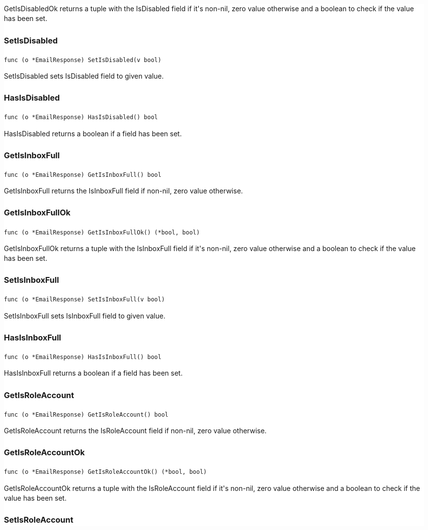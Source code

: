 GetIsDisabledOk returns a tuple with the IsDisabled field if it's non-nil, zero value otherwise
and a boolean to check if the value has been set.

### SetIsDisabled

`func (o *EmailResponse) SetIsDisabled(v bool)`

SetIsDisabled sets IsDisabled field to given value.

### HasIsDisabled

`func (o *EmailResponse) HasIsDisabled() bool`

HasIsDisabled returns a boolean if a field has been set.

### GetIsInboxFull

`func (o *EmailResponse) GetIsInboxFull() bool`

GetIsInboxFull returns the IsInboxFull field if non-nil, zero value otherwise.

### GetIsInboxFullOk

`func (o *EmailResponse) GetIsInboxFullOk() (*bool, bool)`

GetIsInboxFullOk returns a tuple with the IsInboxFull field if it's non-nil, zero value otherwise
and a boolean to check if the value has been set.

### SetIsInboxFull

`func (o *EmailResponse) SetIsInboxFull(v bool)`

SetIsInboxFull sets IsInboxFull field to given value.

### HasIsInboxFull

`func (o *EmailResponse) HasIsInboxFull() bool`

HasIsInboxFull returns a boolean if a field has been set.

### GetIsRoleAccount

`func (o *EmailResponse) GetIsRoleAccount() bool`

GetIsRoleAccount returns the IsRoleAccount field if non-nil, zero value otherwise.

### GetIsRoleAccountOk

`func (o *EmailResponse) GetIsRoleAccountOk() (*bool, bool)`

GetIsRoleAccountOk returns a tuple with the IsRoleAccount field if it's non-nil, zero value otherwise
and a boolean to check if the value has been set.

### SetIsRoleAccount
